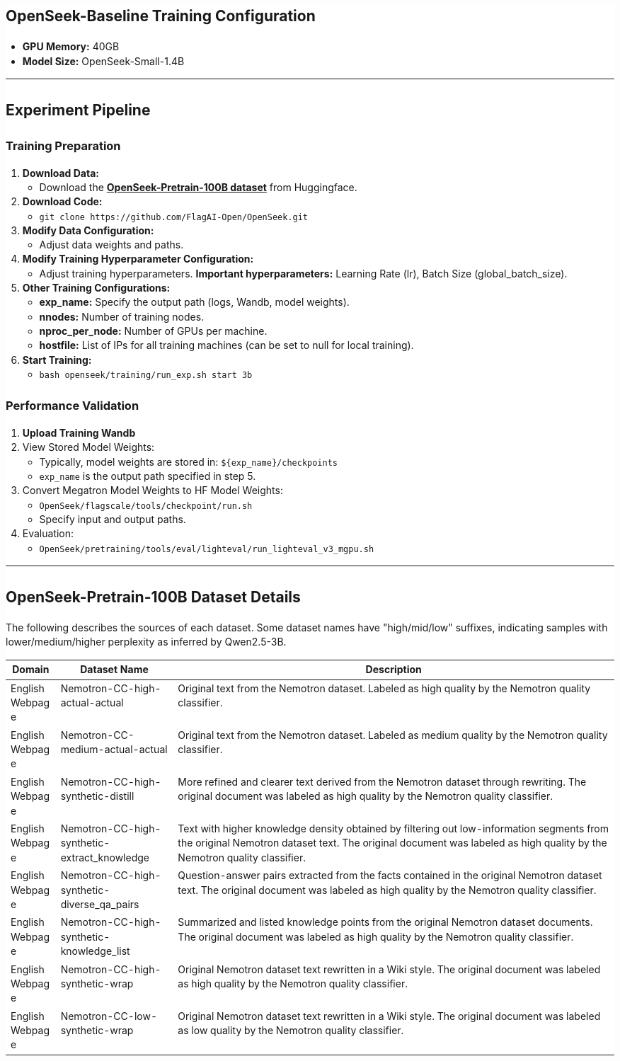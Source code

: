 ## OpenSeek-Baseline Training Configuration

- **GPU Memory:** 40GB
- **Model Size:** OpenSeek-Small-1.4B

------

## Experiment Pipeline

### Training Preparation

1. **Download Data:**
   - Download the **[OpenSeek-Pretrain-100B dataset](https://huggingface.co/datasets/BAAI/OpenSeek-Pretrain-100B)** from Huggingface.
2. **Download Code:**
   - `git clone https://github.com/FlagAI-Open/OpenSeek.git`
3. **Modify Data Configuration:**
   - Adjust data weights and paths.
4. **Modify Training Hyperparameter Configuration:**
   - Adjust training hyperparameters. **Important hyperparameters:** Learning Rate (lr), Batch Size (global_batch_size).
5. **Other Training Configurations:**
   - **exp_name:** Specify the output path (logs, Wandb, model weights).
   - **nnodes:** Number of training nodes.
   - **nproc_per_node:** Number of GPUs per machine.
   - **hostfile:** List of IPs for all training machines (can be set to null for local training).
6. **Start Training:**
   - `bash openseek/training/run_exp.sh start 3b`

### Performance Validation

1. **Upload Training Wandb**
2. View Stored Model Weights:
   - Typically, model weights are stored in: `${exp_name}/checkpoints`
   - `exp_name` is the output path specified in step 5.
3. Convert Megatron Model Weights to HF Model Weights:
   - `OpenSeek/flagscale/tools/checkpoint/run.sh`
   - Specify input and output paths.
4. Evaluation:
   - `OpenSeek/pretraining/tools/eval/lighteval/run_lighteval_v3_mgpu.sh`

------

## OpenSeek-Pretrain-100B Dataset Details

The following describes the sources of each dataset. Some dataset names have "high/mid/low" suffixes, indicating samples with lower/medium/higher perplexity as inferred by Qwen2.5-3B.

| **Domain**               | **Dataset Name**                             | **Description**                                              |
| ------------------------ | -------------------------------------------- | ------------------------------------------------------------ |
| English Webpage          | Nemotron-CC-high-actual-actual               | Original text from the Nemotron dataset. Labeled as high quality by the Nemotron quality classifier. |
| English Webpage          | Nemotron-CC-medium-actual-actual             | Original text from the Nemotron dataset. Labeled as medium quality by the Nemotron quality classifier. |
| English Webpage          | Nemotron-CC-high-synthetic-distill           | More refined and clearer text derived from the Nemotron dataset through rewriting. The original document was labeled as high quality by the Nemotron quality classifier. |
| English Webpage          | Nemotron-CC-high-synthetic-extract_knowledge | Text with higher knowledge density obtained by filtering out low-information segments from the original Nemotron dataset text. The original document was labeled as high quality by the Nemotron quality classifier. |
| English Webpage          | Nemotron-CC-high-synthetic-diverse_qa_pairs  | Question-answer pairs extracted from the facts contained in the original Nemotron dataset text. The original document was labeled as high quality by the Nemotron quality classifier. |
| English Webpage          | Nemotron-CC-high-synthetic-knowledge_list    | Summarized and listed knowledge points from the original Nemotron dataset documents. The original document was labeled as high quality by the Nemotron quality classifier. |
| English Webpage          | Nemotron-CC-high-synthetic-wrap              | Original Nemotron dataset text rewritten in a Wiki style. The original document was labeled as high quality by the Nemotron quality classifier. |
| English Webpage          | Nemotron-CC-low-synthetic-wrap               | Original Nemotron dataset text rewritten in a Wiki style. The original document was labeled as low quality by the Nemotron quality classifier. |